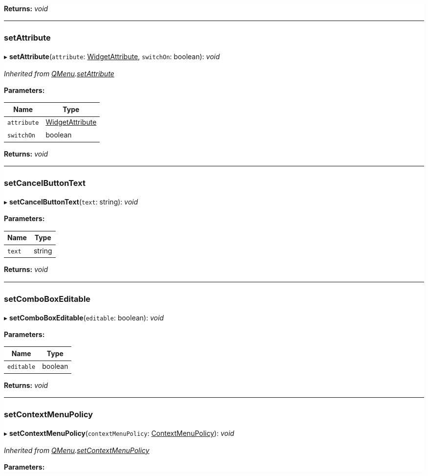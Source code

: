 **Returns:** *void*

___

###  setAttribute

▸ **setAttribute**(`attribute`: [WidgetAttribute](../enums/widgetattribute.md), `switchOn`: boolean): *void*

*Inherited from [QMenu](qmenu.md).[setAttribute](qmenu.md#setattribute)*

**Parameters:**

Name | Type |
------ | ------ |
`attribute` | [WidgetAttribute](../enums/widgetattribute.md) |
`switchOn` | boolean |

**Returns:** *void*

___

###  setCancelButtonText

▸ **setCancelButtonText**(`text`: string): *void*

**Parameters:**

Name | Type |
------ | ------ |
`text` | string |

**Returns:** *void*

___

###  setComboBoxEditable

▸ **setComboBoxEditable**(`editable`: boolean): *void*

**Parameters:**

Name | Type |
------ | ------ |
`editable` | boolean |

**Returns:** *void*

___

###  setContextMenuPolicy

▸ **setContextMenuPolicy**(`contextMenuPolicy`: [ContextMenuPolicy](../enums/contextmenupolicy.md)): *void*

*Inherited from [QMenu](qmenu.md).[setContextMenuPolicy](qmenu.md#setcontextmenupolicy)*

**Parameters:**
